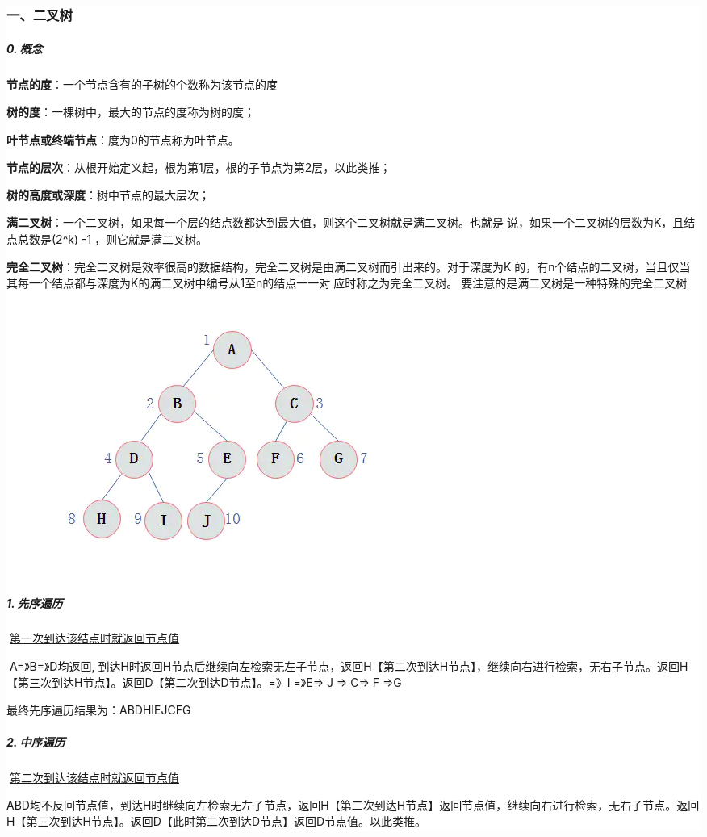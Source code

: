 ### 一、二叉树

##### 0. 概念

  **节点的度**：一个节点含有的子树的个数称为该节点的度

  **树的度**：一棵树中，最大的节点的度称为树的度；

  **叶节点或终端节点**：度为0的节点称为叶节点。

  **节点的层次**：从根开始定义起，根为第1层，根的子节点为第2层，以此类推；

   **树的高度或深度**：树中节点的最大层次；

   **满二叉树**：一个二叉树，如果每一个层的结点数都达到最大值，则这个二叉树就是满二叉树。也就是
说，如果一个二叉树的层数为K，且结点总数是(2^k) -1 ，则它就是满二叉树。

   **完全二叉树**：完全二叉树是效率很高的数据结构，完全二叉树是由满二叉树而引出来的。对于深度为K
的，有n个结点的二叉树，当且仅当其每一个结点都与深度为K的满二叉树中编号从1至n的结点一一对
应时称之为完全二叉树。 要注意的是满二叉树是一种特殊的完全二叉树





​       ![](images/Snipaste_2020-10-28_17-52-23.png)

#####    	1. 先序遍历

​          <u>第一次到达该结点时就返回节点值</u>

​         A=》B=》D均返回, 到达H时返回H节点后继续向左检索无左子节点，返回H【第二次到达H节点】，继续向右进行检索，无右子节点。返回H【第三次到达H节点】。返回D【第二次到达D节点】。=》I =》E=> J => C=> F =>G

最终先序遍历结果为：ABDHIEJCFG

#####    	2. 中序遍历

​       <u>第二次到达该结点时就返回节点值</u>

​       ABD均不反回节点值，到达H时继续向左检索无左子节点，返回H【第二次到达H节点】返回节点值，继续向右进行检索，无右子节点。返回H【第三次到达H节点】。返回D【此时第二次到达D节点】返回D节点值。以此类推。
